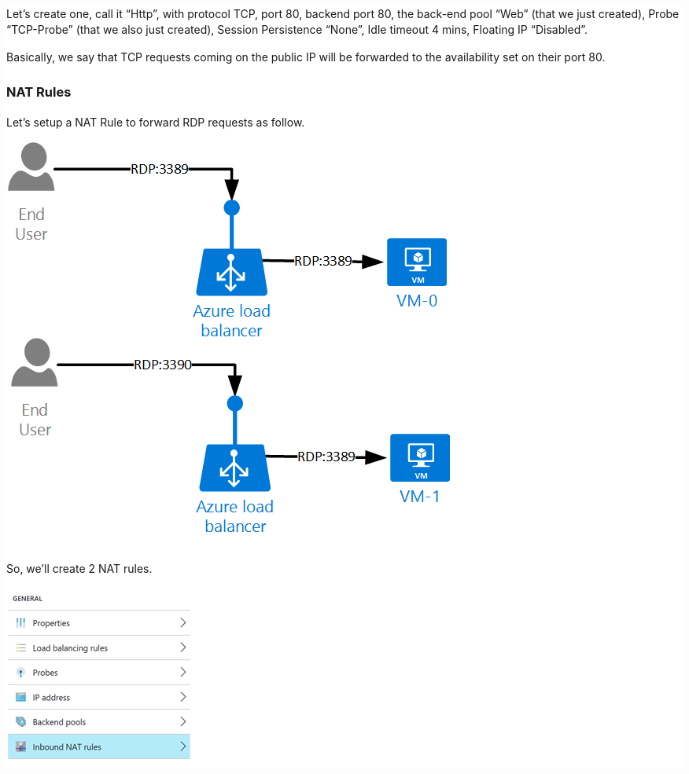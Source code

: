 Let’s create one, call it “Http”, with protocol TCP, port 80, backend port 80, the back-end pool “Web” (that we just created), Probe “TCP-Probe” (that we also just created), Session Persistence “None”, Idle timeout 4 mins, Floating IP “Disabled”.

Basically, we say that TCP requests coming on the public IP will be forwarded to the availability set on their port 80.
<h3>NAT Rules</h3>
Let’s setup a NAT Rule to forward RDP requests as follow.

<a href="/assets/posts/2016/1/load-balancing-vms-in-azure-resource-manager/image27.png"><img style="background-image:none;padding-top:0;padding-left:0;display:inline;padding-right:0;border-width:0;" title="image" src="/assets/posts/2016/1/load-balancing-vms-in-azure-resource-manager/image_thumb27.png" alt="image" width="565" height="514" border="0" /></a>

So, we’ll create 2 NAT rules.

<a href="/assets/posts/2016/1/load-balancing-vms-in-azure-resource-manager/image28.png"><img style="background-image:none;padding-top:0;padding-left:0;display:inline;padding-right:0;border-width:0;" title="image" src="/assets/posts/2016/1/load-balancing-vms-in-azure-resource-manager/image_thumb28.png" alt="image" width="240" height="224" border="0" /></a>
